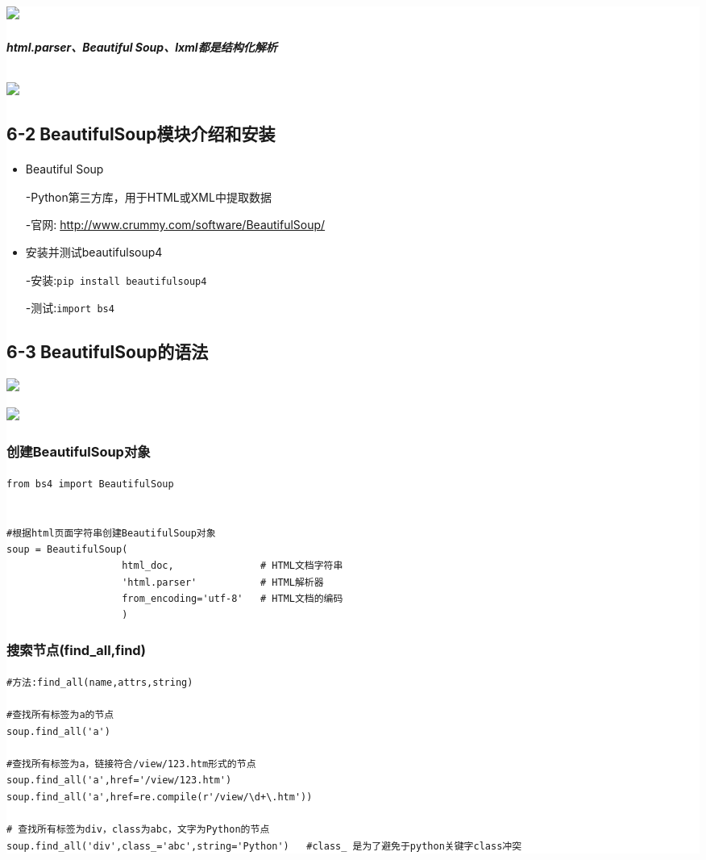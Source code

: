 



![](http://p7bj6aatj.bkt.clouddn.com/python%E7%BD%91%E9%A1%B5%E8%A7%A3%E6%9E%90%E5%99%A8.png)

###### **html.parser、Beautiful Soup、lxml都是结构化解析**

![](http://p7bj6aatj.bkt.clouddn.com/%E7%BB%93%E6%9E%84%E5%8C%96%E8%A7%A3%E6%9E%90.png)

## 6-2 BeautifulSoup模块介绍和安装

- Beautiful Soup

  -Python第三方库，用于HTML或XML中提取数据

  -官网: http://www.crummy.com/software/BeautifulSoup/

- 安装并测试beautifulsoup4

  -安装:`pip install beautifulsoup4`

  -测试:`import bs4`

## 6-3 BeautifulSoup的语法

![](http://p7bj6aatj.bkt.clouddn.com/BeautifulSoup%E8%AF%AD%E6%B3%95.png)



![](http://p7bj6aatj.bkt.clouddn.com/beautifulsoup%E8%AF%AD%E6%B3%9501.png)



### 创建BeautifulSoup对象

~~~
from bs4 import BeautifulSoup


#根据html页面字符串创建BeautifulSoup对象
soup = BeautifulSoup(
					html_doc,				# HTML文档字符串
					'html.parser'			# HTML解析器
					from_encoding='utf-8'	# HTML文档的编码
					)
~~~

### 搜索节点(find_all,find)

~~~
#方法:find_all(name,attrs,string)

#查找所有标签为a的节点
soup.find_all('a')

#查找所有标签为a，链接符合/view/123.htm形式的节点
soup.find_all('a',href='/view/123.htm')
soup.find_all('a',href=re.compile(r'/view/\d+\.htm'))

# 查找所有标签为div，class为abc，文字为Python的节点
soup.find_all('div',class_='abc',string='Python')	#class_ 是为了避免于python关键字class冲突
~~~
